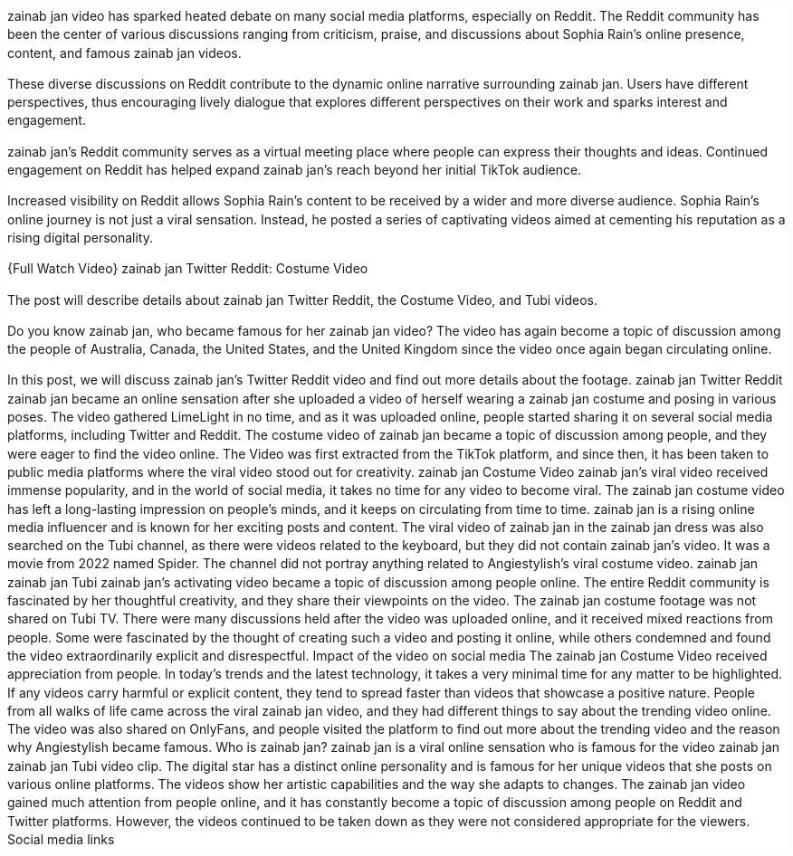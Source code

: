 zainab jan video has sparked heated debate on many social media platforms, especially on Reddit. The Reddit community has been the center of various discussions ranging from criticism, praise, and discussions about Sophia Rain’s online presence, content, and famous zainab jan videos.

These diverse discussions on Reddit contribute to the dynamic online narrative surrounding zainab jan. Users have different perspectives, thus encouraging lively dialogue that explores different perspectives on their work and sparks interest and engagement.

zainab jan’s Reddit community serves as a virtual meeting place where people can express their thoughts and ideas. Continued engagement on Reddit has helped expand zainab jan’s reach beyond her initial TikTok audience.

Increased visibility on Reddit allows Sophia Rain’s content to be received by a wider and more diverse audience. Sophia Rain’s online journey is not just a viral sensation. Instead, he posted a series of captivating videos aimed at cementing his reputation as a rising digital personality.

{Full Watch Video} zainab jan Twitter Reddit: Costume Video

The post will describe details about zainab jan Twitter Reddit, the Costume Video, and Tubi videos.

Do you know zainab jan, who became famous for her zainab jan video? The video has again become a topic of discussion among the people of Australia, Canada, the United States, and the United Kingdom since the video once again began circulating online.

In this post, we will discuss zainab jan’s Twitter Reddit video and find out more details about the footage. zainab jan Twitter Reddit zainab jan became an online sensation after she uploaded a video of herself wearing a zainab jan costume and posing in various poses. The video gathered LimeLight in no time, and as it was uploaded online, people started sharing it on several social media platforms, including Twitter and Reddit. The costume video of zainab jan became a topic of discussion among people, and they were eager to find the video online. The Video was first extracted from the TikTok platform, and since then, it has been taken to public media platforms where the viral video stood out for creativity. zainab jan Costume Video zainab jan’s viral video received immense popularity, and in the world of social media, it takes no time for any video to become viral. The zainab jan costume video has left a long-lasting impression on people’s minds, and it keeps on circulating from time to time. zainab jan is a rising online media influencer and is known for her exciting posts and content. The viral video of zainab jan in the zainab jan dress was also searched on the Tubi channel, as there were videos related to the keyboard, but they did not contain zainab jan’s video. It was a movie from 2022 named Spider. The channel did not portray anything related to Angiestylish’s viral costume video. zainab jan zainab jan Tubi zainab jan’s activating video became a topic of discussion among people online. The entire Reddit community is fascinated by her thoughtful creativity, and they share their viewpoints on the video. The zainab jan costume footage was not shared on Tubi TV. There were many discussions held after the video was uploaded online, and it received mixed reactions from people. Some were fascinated by the thought of creating such a video and posting it online, while others condemned and found the video extraordinarily explicit and disrespectful. Impact of the video on social media The zainab jan Costume Video received appreciation from people. In today’s trends and the latest technology, it takes a very minimal time for any matter to be highlighted. If any videos carry harmful or explicit content, they tend to spread faster than videos that showcase a positive nature. People from all walks of life came across the viral zainab jan video, and they had different things to say about the trending video online. The video was also shared on OnlyFans, and people visited the platform to find out more about the trending video and the reason why Angiestylish became famous. Who is zainab jan? zainab jan is a viral online sensation who is famous for the video zainab jan zainab jan Tubi video clip. The digital star has a distinct online personality and is famous for her unique videos that she posts on various online platforms. The videos show her artistic capabilities and the way she adapts to changes. The zainab jan video gained much attention from people online, and it has constantly become a topic of discussion among people on Reddit and Twitter platforms. However, the videos continued to be taken down as they were not considered appropriate for the viewers. Social media links
